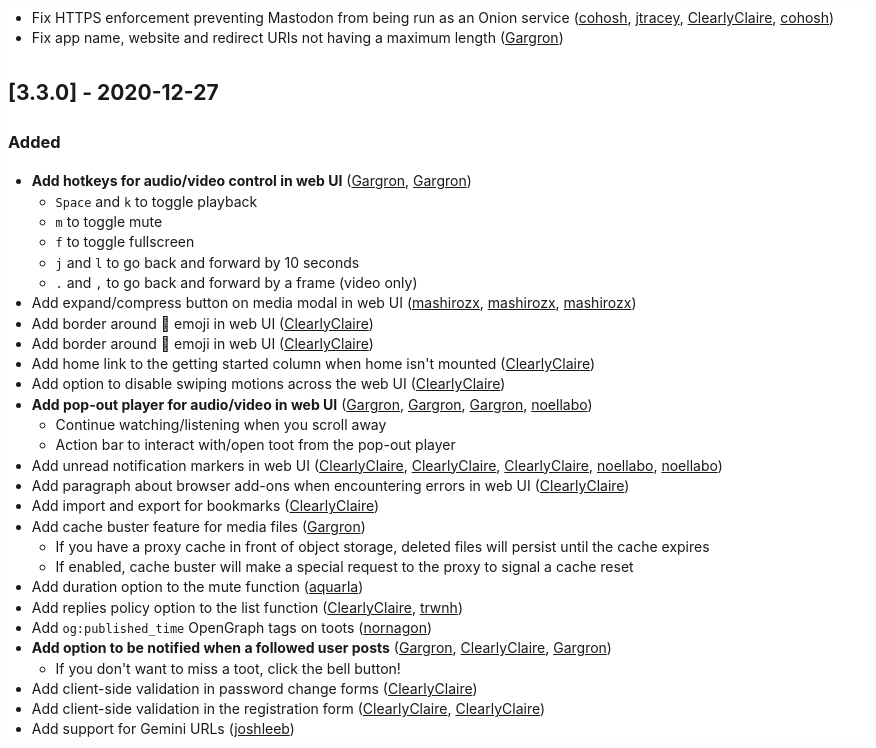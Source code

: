 - Fix HTTPS enforcement preventing Mastodon from being run as an Onion service ([cohosh](https://github.com/mastodon/mastodon/pull/15560), [jtracey](https://github.com/mastodon/mastodon/pull/15741), [ClearlyClaire](https://github.com/mastodon/mastodon/pull/15712), [cohosh](https://github.com/mastodon/mastodon/pull/15725))
- Fix app name, website and redirect URIs not having a maximum length ([Gargron](https://github.com/mastodon/mastodon/pull/16042))

## [3.3.0] - 2020-12-27

### Added

- **Add hotkeys for audio/video control in web UI** ([Gargron](https://github.com/mastodon/mastodon/pull/15158), [Gargron](https://github.com/mastodon/mastodon/pull/15198))
  - `Space` and `k` to toggle playback
  - `m` to toggle mute
  - `f` to toggle fullscreen
  - `j` and `l` to go back and forward by 10 seconds
  - `.` and `,` to go back and forward by a frame (video only)
- Add expand/compress button on media modal in web UI ([mashirozx](https://github.com/mastodon/mastodon/pull/15068), [mashirozx](https://github.com/mastodon/mastodon/pull/15088), [mashirozx](https://github.com/mastodon/mastodon/pull/15094))
- Add border around 🕺 emoji in web UI ([ClearlyClaire](https://github.com/mastodon/mastodon/pull/14769))
- Add border around 🐞 emoji in web UI ([ClearlyClaire](https://github.com/mastodon/mastodon/pull/14712))
- Add home link to the getting started column when home isn't mounted ([ClearlyClaire](https://github.com/mastodon/mastodon/pull/14707))
- Add option to disable swiping motions across the web UI ([ClearlyClaire](https://github.com/mastodon/mastodon/pull/13885))
- **Add pop-out player for audio/video in web UI** ([Gargron](https://github.com/mastodon/mastodon/pull/14870), [Gargron](https://github.com/mastodon/mastodon/pull/15157), [Gargron](https://github.com/mastodon/mastodon/pull/14915), [noellabo](https://github.com/mastodon/mastodon/pull/15309))
  - Continue watching/listening when you scroll away
  - Action bar to interact with/open toot from the pop-out player
- Add unread notification markers in web UI ([ClearlyClaire](https://github.com/mastodon/mastodon/pull/14818), [ClearlyClaire](https://github.com/mastodon/mastodon/pull/14960), [ClearlyClaire](https://github.com/mastodon/mastodon/pull/14954), [noellabo](https://github.com/mastodon/mastodon/pull/14897), [noellabo](https://github.com/mastodon/mastodon/pull/14907))
- Add paragraph about browser add-ons when encountering errors in web UI ([ClearlyClaire](https://github.com/mastodon/mastodon/pull/14801))
- Add import and export for bookmarks ([ClearlyClaire](https://github.com/mastodon/mastodon/pull/14956))
- Add cache buster feature for media files ([Gargron](https://github.com/mastodon/mastodon/pull/15155))
  - If you have a proxy cache in front of object storage, deleted files will persist until the cache expires
  - If enabled, cache buster will make a special request to the proxy to signal a cache reset
- Add duration option to the mute function ([aquarla](https://github.com/mastodon/mastodon/pull/13831))
- Add replies policy option to the list function ([ClearlyClaire](https://github.com/mastodon/mastodon/pull/9205), [trwnh](https://github.com/mastodon/mastodon/pull/15304))
- Add `og:published_time` OpenGraph tags on toots ([nornagon](https://github.com/mastodon/mastodon/pull/14865))
- **Add option to be notified when a followed user posts** ([Gargron](https://github.com/mastodon/mastodon/pull/13546), [ClearlyClaire](https://github.com/mastodon/mastodon/pull/14896), [Gargron](https://github.com/mastodon/mastodon/pull/14822))
  - If you don't want to miss a toot, click the bell button!
- Add client-side validation in password change forms ([ClearlyClaire](https://github.com/mastodon/mastodon/pull/14564))
- Add client-side validation in the registration form ([ClearlyClaire](https://github.com/mastodon/mastodon/pull/14560), [ClearlyClaire](https://github.com/mastodon/mastodon/pull/14599))
- Add support for Gemini URLs ([joshleeb](https://github.com/mastodon/mastodon/pull/15013))